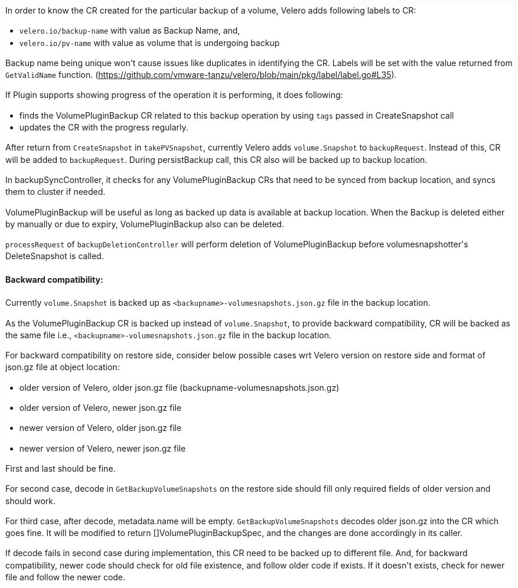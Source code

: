 In order to know the CR created for the particular backup of a volume, Velero adds following labels to CR:
- `velero.io/backup-name` with value as Backup Name, and,
- `velero.io/pv-name` with value as volume that is undergoing backup

Backup name being unique won't cause issues like duplicates in identifying the CR.
Labels will be set with the value returned from `GetValidName` function. (https://github.com/vmware-tanzu/velero/blob/main/pkg/label/label.go#L35).

If Plugin supports showing progress of the operation it is performing, it does following:
- finds the VolumePluginBackup CR related to this backup operation by using `tags` passed in CreateSnapshot call
- updates the CR with the progress regularly.

After return from `CreateSnapshot` in `takePVSnapshot`, currently Velero adds `volume.Snapshot` to `backupRequest`. Instead of this, CR will be added to `backupRequest`.
During persistBackup call, this CR also will be backed up to backup location.

In backupSyncController, it checks for any VolumePluginBackup CRs that need to be synced from backup location, and syncs them to cluster if needed.

VolumePluginBackup will be useful as long as backed up data is available at backup location. When the Backup is deleted either by manually or due to expiry, VolumePluginBackup also can be deleted.

`processRequest` of `backupDeletionController` will perform deletion of VolumePluginBackup before volumesnapshotter's DeleteSnapshot is called.

#### Backward compatibility:

Currently `volume.Snapshot` is backed up as `<backupname>-volumesnapshots.json.gz` file in the backup location.

As the VolumePluginBackup CR is backed up instead of `volume.Snapshot`, to provide backward compatibility, CR will be backed as the same file i.e., `<backupname>-volumesnapshots.json.gz` file in the backup location.

For backward compatibility on restore side, consider below possible cases wrt Velero version on restore side and format of json.gz file at object location:

- older version of Velero, older json.gz file (backupname-volumesnapshots.json.gz)

- older version of Velero, newer json.gz file

- newer version of Velero, older json.gz file

- newer version of Velero, newer json.gz file

First and last should be fine.

For second case, decode in `GetBackupVolumeSnapshots` on the restore side should fill only required fields of older version and should work.

For third case, after decode, metadata.name will be empty. `GetBackupVolumeSnapshots` decodes older json.gz into the CR which goes fine.
It will be modified to return []VolumePluginBackupSpec, and the changes are done accordingly in its caller.

If decode fails in second case during implementation, this CR need to be backed up to different file. And, for backward compatibility, newer code should check for old file existence, and follow older code if exists. If it doesn't exists, check for newer file and follow the newer code.
